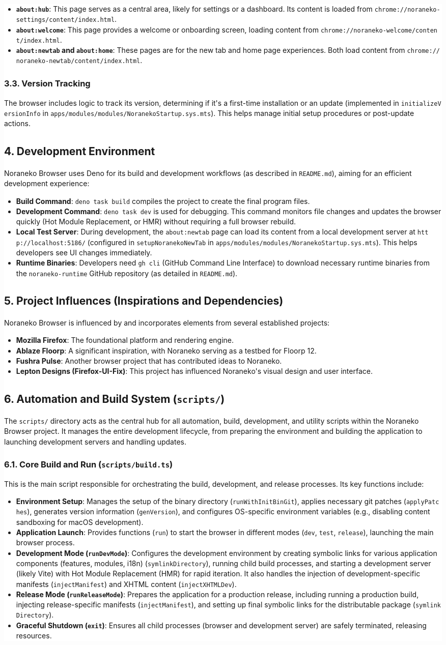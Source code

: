 *   **`about:hub`**: This page serves as a central area, likely for settings or a dashboard. Its content is loaded from `chrome://noraneko-settings/content/index.html`.
*   **`about:welcome`**: This page provides a welcome or onboarding screen, loading content from `chrome://noraneko-welcome/content/index.html`.
*   **`about:newtab` and `about:home`**: These pages are for the new tab and home page experiences. Both load content from `chrome://noraneko-newtab/content/index.html`.

### 3.3. Version Tracking

The browser includes logic to track its version, determining if it's a first-time installation or an update (implemented in `initializeVersionInfo` in `apps/modules/modules/NoranekoStartup.sys.mts`). This helps manage initial setup procedures or post-update actions.

## 4. Development Environment

Noraneko Browser uses Deno for its build and development workflows (as described in `README.md`), aiming for an efficient development experience:

*   **Build Command**: `deno task build` compiles the project to create the final program files.
*   **Development Command**: `deno task dev` is used for debugging. This command monitors file changes and updates the browser quickly (Hot Module Replacement, or HMR) without requiring a full browser rebuild.
*   **Local Test Server**: During development, the `about:newtab` page can load its content from a local development server at `http://localhost:5186/` (configured in `setupNoranekoNewTab` in `apps/modules/modules/NoranekoStartup.sys.mts`). This helps developers see UI changes immediately.
*   **Runtime Binaries**: Developers need `gh cli` (GitHub Command Line Interface) to download necessary runtime binaries from the `noraneko-runtime` GitHub repository (as detailed in `README.md`).

## 5. Project Influences (Inspirations and Dependencies)

Noraneko Browser is influenced by and incorporates elements from several established projects:

*   **Mozilla Firefox**: The foundational platform and rendering engine.
*   **Ablaze Floorp**: A significant inspiration, with Noraneko serving as a testbed for Floorp 12.
*   **Fushra Pulse**: Another browser project that has contributed ideas to Noraneko.
*   **Lepton Designs (Firefox-UI-Fix)**: This project has influenced Noraneko's visual design and user interface.

## 6. Automation and Build System (`scripts/`)

The `scripts/` directory acts as the central hub for all automation, build, development, and utility scripts within the Noraneko Browser project. It manages the entire development lifecycle, from preparing the environment and building the application to launching development servers and handling updates.

### 6.1. Core Build and Run (`scripts/build.ts`)

This is the main script responsible for orchestrating the build, development, and release processes. Its key functions include:

*   **Environment Setup**: Manages the setup of the binary directory (`runWithInitBinGit`), applies necessary git patches (`applyPatches`), generates version information (`genVersion`), and configures OS-specific environment variables (e.g., disabling content sandboxing for macOS development).
*   **Application Launch**: Provides functions (`run`) to start the browser in different modes (`dev`, `test`, `release`), launching the main browser process.
*   **Development Mode (`runDevMode`)**: Configures the development environment by creating symbolic links for various application components (features, modules, i18n) (`symlinkDirectory`), running child build processes, and starting a development server (likely Vite) with Hot Module Replacement (HMR) for rapid iteration. It also handles the injection of development-specific manifests (`injectManifest`) and XHTML content (`injectXHTMLDev`).
*   **Release Mode (`runReleaseMode`)**: Prepares the application for a production release, including running a production build, injecting release-specific manifests (`injectManifest`), and setting up final symbolic links for the distributable package (`symlinkDirectory`).
*   **Graceful Shutdown (`exit`)**: Ensures all child processes (browser and development server) are safely terminated, releasing resources.
